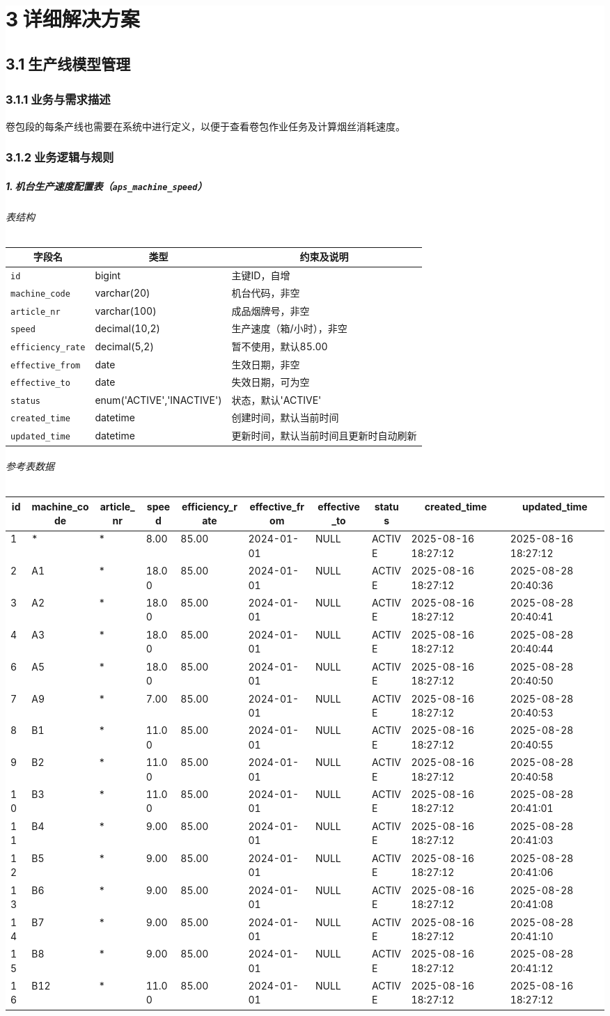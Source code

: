 
# 3 详细解决方案

## 3.1 生产线模型管理

### 3.1.1 业务与需求描述
卷包段的每条产线也需要在系统中进行定义，以便于查看卷包作业任务及计算烟丝消耗速度。

### 3.1.2 业务逻辑与规则

##### 1. 机台生产速度配置表（`aps_machine_speed`）

###### 表结构
| 字段名           | 类型                | 约束及说明                                                                 |
|------------------|---------------------|----------------------------------------------------------------------------|
| `id`             | bigint              | 主键ID，自增                                                               |
| `machine_code`   | varchar(20)         | 机台代码，非空                                                             |
| `article_nr`     | varchar(100)        | 成品烟牌号，非空                                                           |
| `speed`          | decimal(10,2)       | 生产速度（箱/小时），非空                                                   |
| `efficiency_rate`| decimal(5,2)        | 暂不使用，默认85.00                                                        |
| `effective_from` | date                | 生效日期，非空                                                             |
| `effective_to`   | date                | 失效日期，可为空                                                           |
| `status`         | enum('ACTIVE','INACTIVE') | 状态，默认'ACTIVE'                                                        |
| `created_time`   | datetime            | 创建时间，默认当前时间                                                     |
| `updated_time`   | datetime| 更新时间，默认当前时间且更新时自动刷新|

###### 参考表数据
| id  | machine_code | article_nr | speed  | efficiency_rate | effective_from | effective_to | status  | created_time         | updated_time         |
|-----|--------------|------------|--------|-----------------|----------------|--------------|---------|----------------------|----------------------|
| 1   | *            | *          | 8.00   | 85.00           | 2024-01-01     | NULL         | ACTIVE  | 2025-08-16 18:27:12  | 2025-08-16 18:27:12  |
| 2   | A1           | *          | 18.00  | 85.00           | 2024-01-01     | NULL         | ACTIVE  | 2025-08-16 18:27:12  | 2025-08-28 20:40:36  |
| 3   | A2           | *          | 18.00  | 85.00           | 2024-01-01     | NULL         | ACTIVE  | 2025-08-16 18:27:12  | 2025-08-28 20:40:41  |
| 4   | A3           | *          | 18.00  | 85.00           | 2024-01-01     | NULL         | ACTIVE  | 2025-08-16 18:27:12  | 2025-08-28 20:40:44  |
| 6   | A5           | *          | 18.00  | 85.00           | 2024-01-01     | NULL         | ACTIVE  | 2025-08-16 18:27:12  | 2025-08-28 20:40:50  |
| 7   | A9           | *          | 7.00   | 85.00           | 2024-01-01     | NULL         | ACTIVE  | 2025-08-16 18:27:12  | 2025-08-28 20:40:53  |
| 8   | B1           | *          | 11.00  | 85.00           | 2024-01-01     | NULL         | ACTIVE  | 2025-08-16 18:27:12  | 2025-08-28 20:40:55  |
| 9   | B2           | *          | 11.00  | 85.00           | 2024-01-01     | NULL         | ACTIVE  | 2025-08-16 18:27:12  | 2025-08-28 20:40:58  |
| 10  | B3           | *          | 11.00  | 85.00           | 2024-01-01     | NULL         | ACTIVE  | 2025-08-16 18:27:12  | 2025-08-28 20:41:01  |
| 11  | B4           | *          | 9.00   | 85.00           | 2024-01-01     | NULL         | ACTIVE  | 2025-08-16 18:27:12  | 2025-08-28 20:41:03  |
| 12  | B5           | *          | 9.00   | 85.00           | 2024-01-01     | NULL         | ACTIVE  | 2025-08-16 18:27:12  | 2025-08-28 20:41:06  |
| 13  | B6           | *          | 9.00   | 85.00           | 2024-01-01     | NULL         | ACTIVE  | 2025-08-16 18:27:12  | 2025-08-28 20:41:08  |
| 14  | B7           | *          | 9.00   | 85.00           | 2024-01-01     | NULL         | ACTIVE  | 2025-08-16 18:27:12  | 2025-08-28 20:41:10  |
| 15  | B8           | *          | 9.00   | 85.00           | 2024-01-01     | NULL         | ACTIVE  | 2025-08-16 18:27:12  | 2025-08-28 20:41:12  |
| 16  | B12          | *          | 11.00  | 85.00           | 2024-01-01     | NULL         | ACTIVE  | 2025-08-16 18:27:12  | 2025-08-16 18:27:12  |